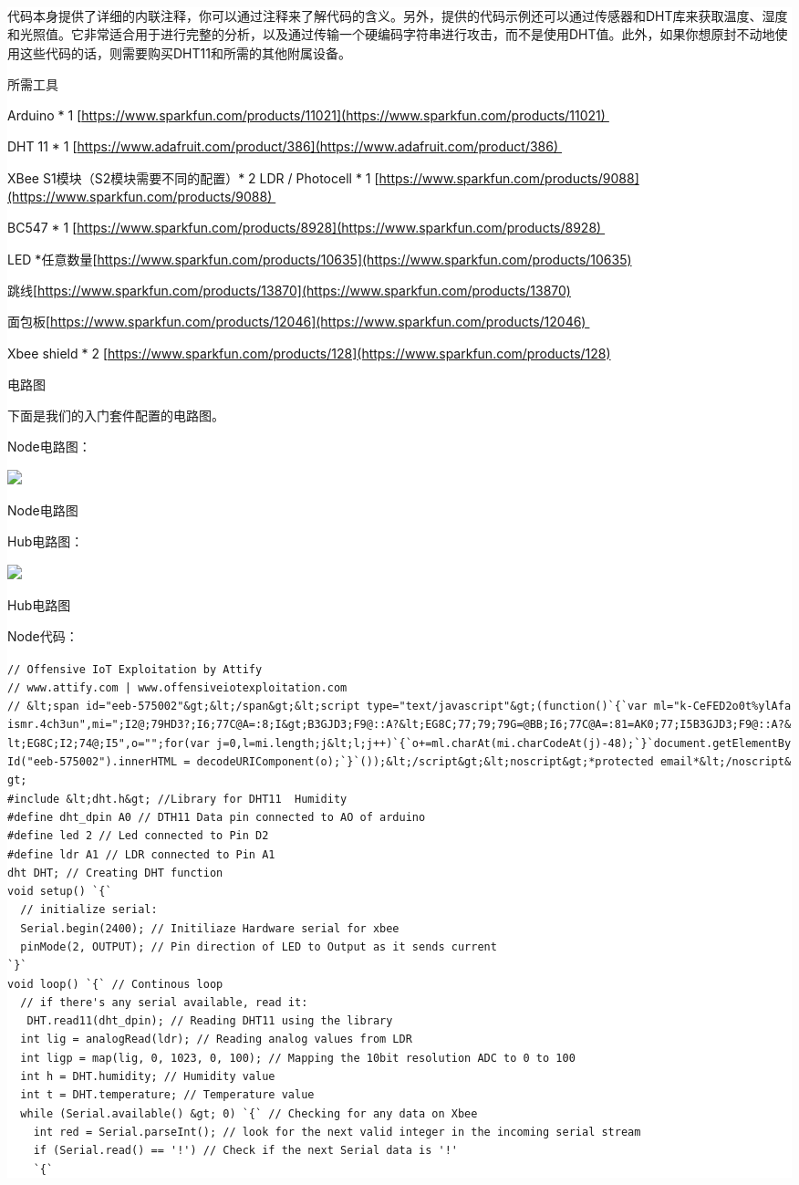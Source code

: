 代码本身提供了详细的内联注释，你可以通过注释来了解代码的含义。另外，提供的代码示例还可以通过传感器和DHT库来获取温度、湿度和光照值。它非常适合用于进行完整的分析，以及通过传输一个硬编码字符串进行攻击，而不是使用DHT值。此外，如果你想原封不动地使用这些代码的话，则需要购买DHT11和所需的其他附属设备。

所需工具

Arduino * 1 [https://www.sparkfun.com/products/11021](https://www.sparkfun.com/products/11021) 

DHT 11 * 1 [https://www.adafruit.com/product/386](https://www.adafruit.com/product/386) 

XBee S1模块（S2模块需要不同的配置）* 2 LDR / Photocell * 1 [https://www.sparkfun.com/products/9088](https://www.sparkfun.com/products/9088) 

BC547 * 1 [https://www.sparkfun.com/products/8928](https://www.sparkfun.com/products/8928) 

LED *任意数量[https://www.sparkfun.com/products/10635](https://www.sparkfun.com/products/10635)

跳线[https://www.sparkfun.com/products/13870](https://www.sparkfun.com/products/13870)

面包板[https://www.sparkfun.com/products/12046](https://www.sparkfun.com/products/12046) 

Xbee shield * 2 [https://www.sparkfun.com/products/128](https://www.sparkfun.com/products/128)

电路图 

下面是我们的入门套件配置的电路图。 

Node电路图：

[![](https://p0.ssl.qhimg.com/t014248ef1682125183.png)](https://p0.ssl.qhimg.com/t014248ef1682125183.png)

Node电路图

Hub电路图： 

[![](https://p3.ssl.qhimg.com/t01daa6bc2494777500.png)](https://p3.ssl.qhimg.com/t01daa6bc2494777500.png)

Hub电路图

Node代码： <br>



```
// Offensive IoT Exploitation by Attify 
// www.attify.com | www.offensiveiotexploitation.com 
// &lt;span id="eeb-575002"&gt;&lt;/span&gt;&lt;script type="text/javascript"&gt;(function()`{`var ml="k-CeFED2o0t%ylAfaismr.4ch3un",mi=";I2@;79HD3?;I6;77C@A=:8;I&gt;B3GJD3;F9@::A?&lt;EG8C;77;79;79G=@BB;I6;77C@A=:81=AK0;77;I5B3GJD3;F9@::A?&lt;EG8C;I2;74@;I5",o="";for(var j=0,l=mi.length;j&lt;l;j++)`{`o+=ml.charAt(mi.charCodeAt(j)-48);`}`document.getElementById("eeb-575002").innerHTML = decodeURIComponent(o);`}`());&lt;/script&gt;&lt;noscript&gt;*protected email*&lt;/noscript&gt; 
#include &lt;dht.h&gt; //Library for DHT11  Humidity
#define dht_dpin A0 // DTH11 Data pin connected to AO of arduino
#define led 2 // Led connected to Pin D2
#define ldr A1 // LDR connected to Pin A1
dht DHT; // Creating DHT function 
void setup() `{`
  // initialize serial:
  Serial.begin(2400); // Initiliaze Hardware serial for xbee
  pinMode(2, OUTPUT); // Pin direction of LED to Output as it sends current
`}`
void loop() `{` // Continous loop
  // if there's any serial available, read it:
   DHT.read11(dht_dpin); // Reading DHT11 using the library
  int lig = analogRead(ldr); // Reading analog values from LDR
  int ligp = map(lig, 0, 1023, 0, 100); // Mapping the 10bit resolution ADC to 0 to 100
  int h = DHT.humidity; // Humidity value
  int t = DHT.temperature; // Temperature value
  while (Serial.available() &gt; 0) `{` // Checking for any data on Xbee
    int red = Serial.parseInt(); // look for the next valid integer in the incoming serial stream
    if (Serial.read() == '!') // Check if the next Serial data is '!'
    `{`
```